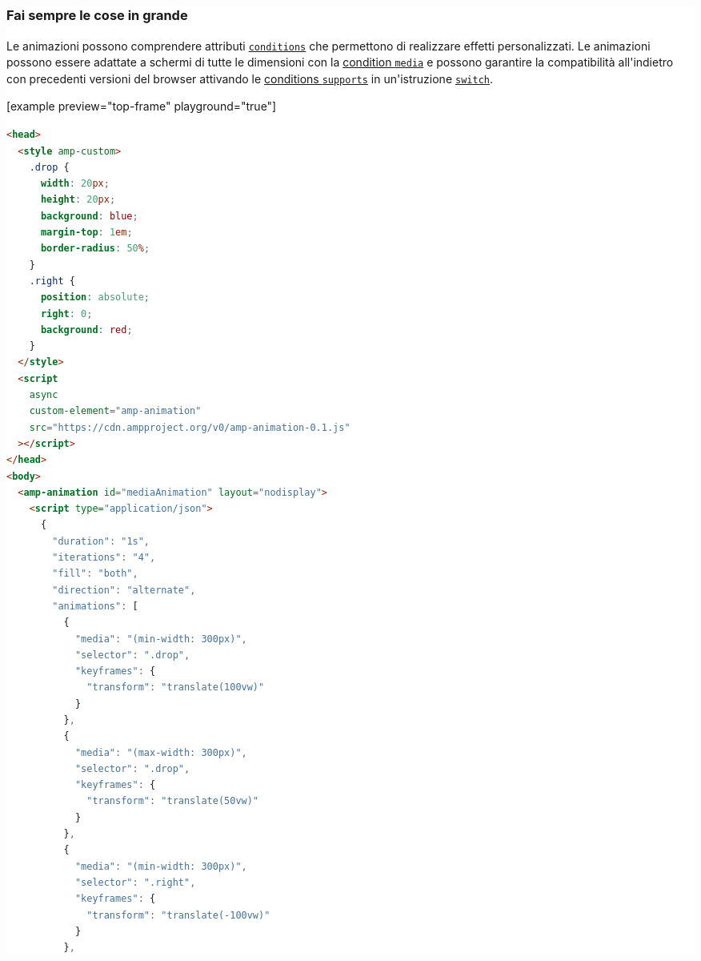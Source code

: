 ### Fai sempre le cose in grande

Le animazioni possono comprendere attributi [`conditions`](../../../../documentation/components/reference/amp-animation.md#conditions) che permettono di realizzare effetti personalizzati. Le animazioni possono essere adattate a schermi di tutte le dimensioni con la [condition `media`](../../../../documentation/components/reference/amp-animation.md#media-query) e possono garantire la compatibilità all'indietro con precedenti versioni del browser attivando le [conditions `supports`](../../../../documentation/components/reference/amp-animation.md#supports-condition) in un'istruzione [`switch`](../../../../documentation/components/reference/amp-animation.md#animation-switch-statement).

[example preview="top-frame" playground="true"]

```html
<head>
  <style amp-custom>
    .drop {
      width: 20px;
      height: 20px;
      background: blue;
      margin-top: 1em;
      border-radius: 50%;
    }
    .right {
      position: absolute;
      right: 0;
      background: red;
    }
  </style>
  <script
    async
    custom-element="amp-animation"
    src="https://cdn.ampproject.org/v0/amp-animation-0.1.js"
  ></script>
</head>
<body>
  <amp-animation id="mediaAnimation" layout="nodisplay">
    <script type="application/json">
      {
        "duration": "1s",
        "iterations": "4",
        "fill": "both",
        "direction": "alternate",
        "animations": [
          {
            "media": "(min-width: 300px)",
            "selector": ".drop",
            "keyframes": {
              "transform": "translate(100vw)"
            }
          },
          {
            "media": "(max-width: 300px)",
            "selector": ".drop",
            "keyframes": {
              "transform": "translate(50vw)"
            }
          },
          {
            "media": "(min-width: 300px)",
            "selector": ".right",
            "keyframes": {
              "transform": "translate(-100vw)"
            }
          },
```